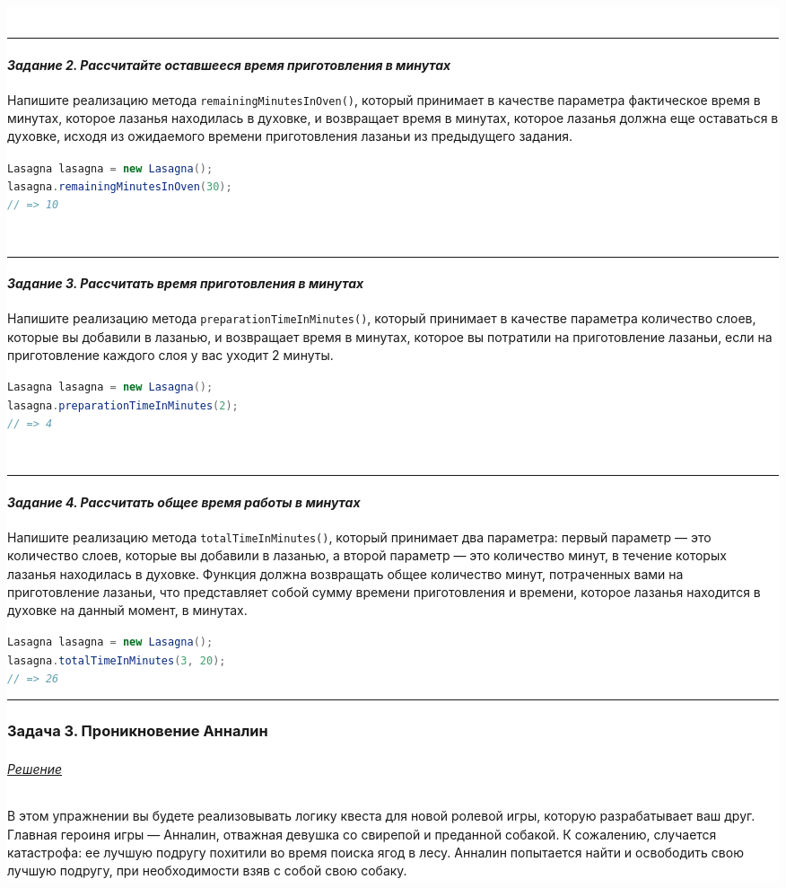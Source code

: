 <br>

___
#### ___Задание 2. Рассчитайте оставшееся время приготовления в минутах___
Напишите реализацию метода `remainingMinutesInOven()`, который принимает в качестве параметра фактическое время в минутах, которое лазанья находилась в духовке, и возвращает время в минутах, которое лазанья должна еще оставаться в духовке, исходя из ожидаемого времени приготовления лазаньи из предыдущего задания.
``` Java
Lasagna lasagna = new Lasagna();
lasagna.remainingMinutesInOven(30);
// => 10
```
<br>

___
#### ___Задание 3. Рассчитать время приготовления в минутах___
Напишите реализацию метода `preparationTimeInMinutes()`, который принимает в качестве параметра количество слоев, которые вы добавили в лазанью, и возвращает время в минутах, которое вы потратили на приготовление лазаньи, если на приготовление каждого слоя у вас уходит 2 минуты.
``` Java
Lasagna lasagna = new Lasagna();
lasagna.preparationTimeInMinutes(2);
// => 4
```
<br>

___
#### ___Задание 4. Рассчитать общее время работы в минутах___
Напишите реализацию метода `totalTimeInMinutes()`, который принимает два параметра: первый параметр — это количество слоев, которые вы добавили в лазанью, а второй параметр — это количество минут, в течение которых лазанья находилась в духовке. Функция должна возвращать общее количество минут, потраченных вами на приготовление лазаньи, что представляет собой сумму времени приготовления и ​​времени, которое лазанья находится в духовке на данный момент, в минутах.
``` Java
Lasagna lasagna = new Lasagna();
lasagna.totalTimeInMinutes(3, 20);
// => 26
```

___

### <a name="task3">Задача 3. Проникновение Анналин</a>
###### [Решение](https://github.com/Orleond/Exercism/blob/main/src/main/java/AnnalynsInfiltration/AnnalynsInfiltration.java)
В этом упражнении вы будете реализовывать логику квеста для новой ролевой игры, которую разрабатывает ваш друг. Главная героиня игры — Анналин, отважная девушка со свирепой и преданной собакой. К сожалению, случается катастрофа: ее лучшую подругу похитили во время поиска ягод в лесу. Анналин попытается найти и освободить свою лучшую подругу, при необходимости взяв с собой свою собаку.
